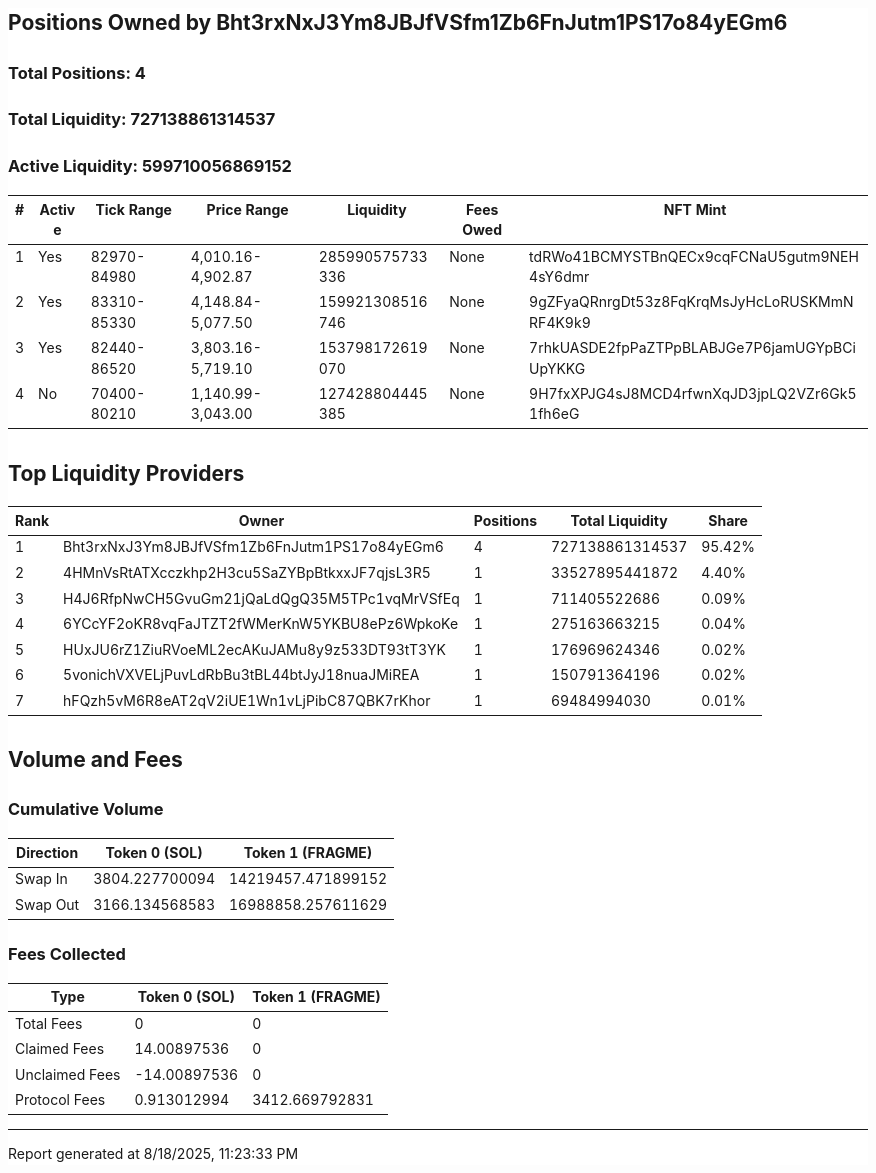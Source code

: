 ## Positions Owned by Bht3rxNxJ3Ym8JBJfVSfm1Zb6FnJutm1PS17o84yEGm6

### Total Positions: 4

### Total Liquidity: 727138861314537
### Active Liquidity: 599710056869152

| # | Active | Tick Range | Price Range | Liquidity | Fees Owed | NFT Mint |
|---|--------|------------|-------------|-----------|-----------|----------|
| 1 | Yes | 82970-84980 | 4,010.16-4,902.87 | 285990575733336 | None | tdRWo41BCMYSTBnQECx9cqFCNaU5gutm9NEH4sY6dmr |
| 2 | Yes | 83310-85330 | 4,148.84-5,077.50 | 159921308516746 | None | 9gZFyaQRnrgDt53z8FqKrqMsJyHcLoRUSKMmNRF4K9k9 |
| 3 | Yes | 82440-86520 | 3,803.16-5,719.10 | 153798172619070 | None | 7rhkUASDE2fpPaZTPpBLABJGe7P6jamUGYpBCiUpYKKG |
| 4 | No | 70400-80210 | 1,140.99-3,043.00 | 127428804445385 | None | 9H7fxXPJG4sJ8MCD4rfwnXqJD3jpLQ2VZr6Gk51fh6eG |

## Top Liquidity Providers

| Rank | Owner | Positions | Total Liquidity | Share |
|------|-------|-----------|-----------------|-------|
| 1 | Bht3rxNxJ3Ym8JBJfVSfm1Zb6FnJutm1PS17o84yEGm6 | 4 | 727138861314537 | 95.42% |
| 2 | 4HMnVsRtATXcczkhp2H3cu5SaZYBpBtkxxJF7qjsL3R5 | 1 | 33527895441872 | 4.40% |
| 3 | H4J6RfpNwCH5GvuGm21jQaLdQgQ35M5TPc1vqMrVSfEq | 1 | 711405522686 | 0.09% |
| 4 | 6YCcYF2oKR8vqFaJTZT2fWMerKnW5YKBU8ePz6WpkoKe | 1 | 275163663215 | 0.04% |
| 5 | HUxJU6rZ1ZiuRVoeML2ecAKuJAMu8y9z533DT93tT3YK | 1 | 176969624346 | 0.02% |
| 6 | 5vonichVXVELjPuvLdRbBu3tBL44btJyJ18nuaJMiREA | 1 | 150791364196 | 0.02% |
| 7 | hFQzh5vM6R8eAT2qV2iUE1Wn1vLjPibC87QBK7rKhor | 1 | 69484994030 | 0.01% |

## Volume and Fees

### Cumulative Volume

| Direction | Token 0 (SOL) | Token 1 (FRAGME) |
|-----------|---------------|------------------|
| Swap In | 3804.227700094 | 14219457.471899152 |
| Swap Out | 3166.134568583 | 16988858.257611629 |

### Fees Collected

| Type | Token 0 (SOL) | Token 1 (FRAGME) |
|------|---------------|------------------|
| Total Fees | 0 | 0 |
| Claimed Fees | 14.00897536 | 0 |
| Unclaimed Fees | -14.00897536 | 0 |
| Protocol Fees | 0.913012994 | 3412.669792831 |

---

Report generated at 8/18/2025, 11:23:33 PM
